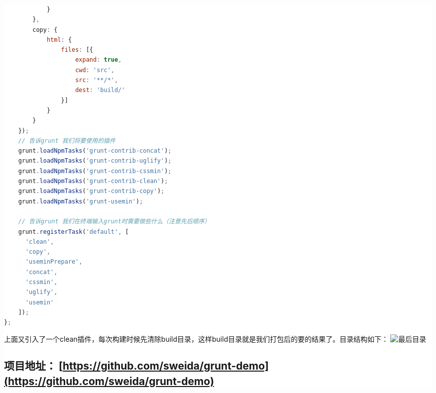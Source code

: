 ```js
            }
        },
        copy: {
            html: {
                files: [{
                    expand: true,
                    cwd: 'src',
                    src: '**/*',
                    dest: 'build/'
                }]
            }
        }
    });
    // 告诉grunt 我们将要使用的插件
    grunt.loadNpmTasks('grunt-contrib-concat');
    grunt.loadNpmTasks('grunt-contrib-uglify');
    grunt.loadNpmTasks('grunt-contrib-cssmin');
    grunt.loadNpmTasks('grunt-contrib-clean');
    grunt.loadNpmTasks('grunt-contrib-copy');
    grunt.loadNpmTasks('grunt-usemin');

    // 告诉grunt 我们在终端输入grunt时需要做些什么（注意先后顺序）
    grunt.registerTask('default', [
      'clean',
      'copy',
      'useminPrepare',
      'concat',
      'cssmin',
      'uglify',
      'usemin'
    ]);
};
```

上面又引入了一个clean插件，每次构建时候先清除build目录，这样build目录就是我们打包后的要的结果了。目录结构如下：
![最后目录](12322/006.png)

## 项目地址： [https://github.com/sweida/grunt-demo](https://github.com/sweida/grunt-demo)


